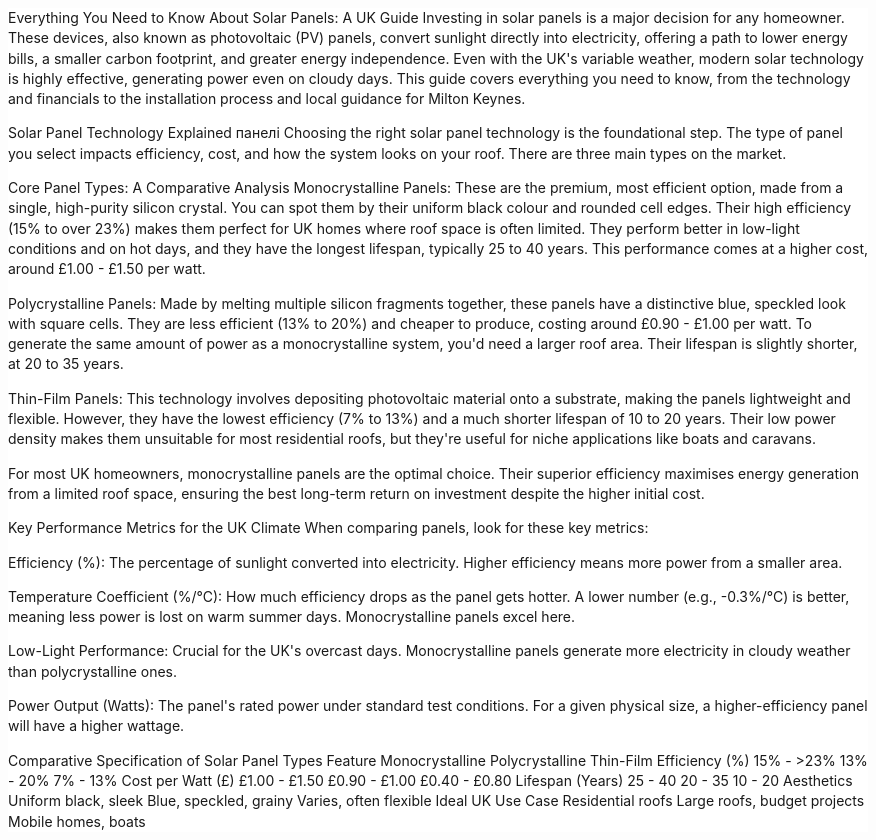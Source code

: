Everything You Need to Know About Solar Panels: A UK Guide
Investing in solar panels is a major decision for any homeowner. These devices, also known as photovoltaic (PV) panels, convert sunlight directly into electricity, offering a path to lower energy bills, a smaller carbon footprint, and greater energy independence. Even with the UK's variable weather, modern solar technology is highly effective, generating power even on cloudy days. This guide covers everything you need to know, from the technology and financials to the installation process and local guidance for Milton Keynes.


Solar Panel Technology Explained панелі
Choosing the right solar panel technology is the foundational step. The type of panel you select impacts efficiency, cost, and how the system looks on your roof. There are three main types on the market.

Core Panel Types: A Comparative Analysis
Monocrystalline Panels: These are the premium, most efficient option, made from a single, high-purity silicon crystal. You can spot them by their uniform black colour and rounded cell edges. Their high efficiency (15% to over 23%) makes them perfect for UK homes where roof space is often limited. They perform better in low-light conditions and on hot days, and they have the longest lifespan, typically 25 to 40 years. This performance comes at a higher cost, around £1.00 - £1.50 per watt.

Polycrystalline Panels: Made by melting multiple silicon fragments together, these panels have a distinctive blue, speckled look with square cells. They are less efficient (13% to 20%) and cheaper to produce, costing around £0.90 - £1.00 per watt. To generate the same amount of power as a monocrystalline system, you'd need a larger roof area. Their lifespan is slightly shorter, at 20 to 35 years.

Thin-Film Panels: This technology involves depositing photovoltaic material onto a substrate, making the panels lightweight and flexible. However, they have the lowest efficiency (7% to 13%) and a much shorter lifespan of 10 to 20 years. Their low power density makes them unsuitable for most residential roofs, but they're useful for niche applications like boats and caravans.

For most UK homeowners, monocrystalline panels are the optimal choice. Their superior efficiency maximises energy generation from a limited roof space, ensuring the best long-term return on investment despite the higher initial cost.

Key Performance Metrics for the UK Climate
When comparing panels, look for these key metrics:

Efficiency (%): The percentage of sunlight converted into electricity. Higher efficiency means more power from a smaller area.

Temperature Coefficient (%/°C): How much efficiency drops as the panel gets hotter. A lower number (e.g., -0.3%/°C) is better, meaning less power is lost on warm summer days. Monocrystalline panels excel here.

Low-Light Performance: Crucial for the UK's overcast days. Monocrystalline panels generate more electricity in cloudy weather than polycrystalline ones.

Power Output (Watts): The panel's rated power under standard test conditions. For a given physical size, a higher-efficiency panel will have a higher wattage.

Comparative Specification of Solar Panel Types
Feature	Monocrystalline	Polycrystalline	Thin-Film
Efficiency (%)	15% - >23%	13% - 20%	7% - 13%
Cost per Watt (£)	£1.00 - £1.50	£0.90 - £1.00	£0.40 - £0.80
Lifespan (Years)	25 - 40	20 - 35	10 - 20
Aesthetics	Uniform black, sleek	Blue, speckled, grainy	Varies, often flexible
Ideal UK Use Case	Residential roofs	Large roofs, budget projects	Mobile homes, boats
